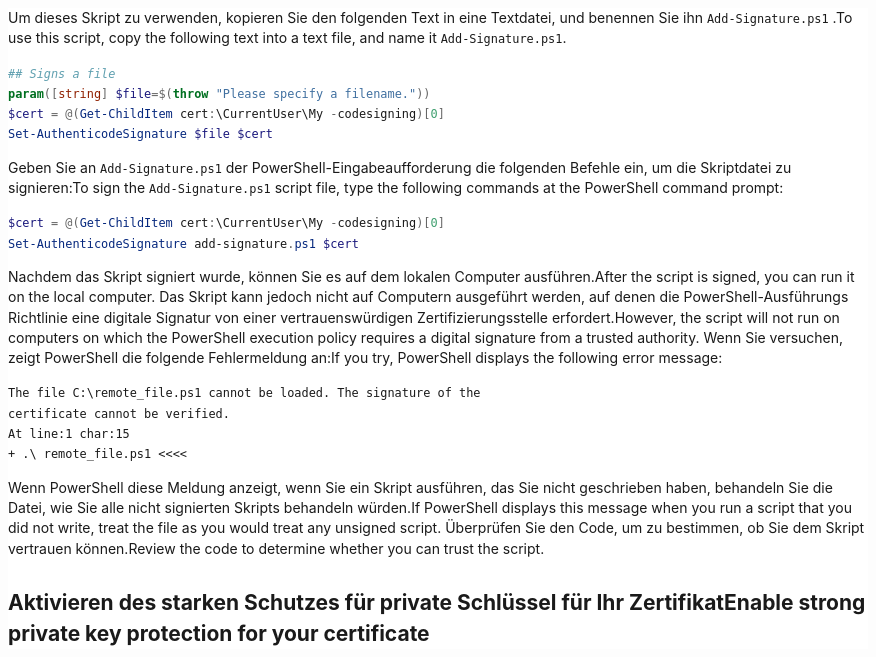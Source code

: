 <span data-ttu-id="69fef-179">Um dieses Skript zu verwenden, kopieren Sie den folgenden Text in eine Textdatei, und benennen Sie ihn `Add-Signature.ps1` .</span><span class="sxs-lookup"><span data-stu-id="69fef-179">To use this script, copy the following text into a text file, and name it `Add-Signature.ps1`.</span></span>

```powershell
## Signs a file
param([string] $file=$(throw "Please specify a filename."))
$cert = @(Get-ChildItem cert:\CurrentUser\My -codesigning)[0]
Set-AuthenticodeSignature $file $cert
```

<span data-ttu-id="69fef-180">Geben Sie an `Add-Signature.ps1` der PowerShell-Eingabeaufforderung die folgenden Befehle ein, um die Skriptdatei zu signieren:</span><span class="sxs-lookup"><span data-stu-id="69fef-180">To sign the `Add-Signature.ps1` script file, type the following commands at the PowerShell command prompt:</span></span>

```powershell
$cert = @(Get-ChildItem cert:\CurrentUser\My -codesigning)[0]
Set-AuthenticodeSignature add-signature.ps1 $cert
```

<span data-ttu-id="69fef-181">Nachdem das Skript signiert wurde, können Sie es auf dem lokalen Computer ausführen.</span><span class="sxs-lookup"><span data-stu-id="69fef-181">After the script is signed, you can run it on the local computer.</span></span> <span data-ttu-id="69fef-182">Das Skript kann jedoch nicht auf Computern ausgeführt werden, auf denen die PowerShell-Ausführungs Richtlinie eine digitale Signatur von einer vertrauenswürdigen Zertifizierungsstelle erfordert.</span><span class="sxs-lookup"><span data-stu-id="69fef-182">However, the script will not run on computers on which the PowerShell execution policy requires a digital signature from a trusted authority.</span></span> <span data-ttu-id="69fef-183">Wenn Sie versuchen, zeigt PowerShell die folgende Fehlermeldung an:</span><span class="sxs-lookup"><span data-stu-id="69fef-183">If you try, PowerShell displays the following error message:</span></span>

```Output
The file C:\remote_file.ps1 cannot be loaded. The signature of the
certificate cannot be verified.
At line:1 char:15
+ .\ remote_file.ps1 <<<<
```

<span data-ttu-id="69fef-184">Wenn PowerShell diese Meldung anzeigt, wenn Sie ein Skript ausführen, das Sie nicht geschrieben haben, behandeln Sie die Datei, wie Sie alle nicht signierten Skripts behandeln würden.</span><span class="sxs-lookup"><span data-stu-id="69fef-184">If PowerShell displays this message when you run a script that you did not write, treat the file as you would treat any unsigned script.</span></span> <span data-ttu-id="69fef-185">Überprüfen Sie den Code, um zu bestimmen, ob Sie dem Skript vertrauen können.</span><span class="sxs-lookup"><span data-stu-id="69fef-185">Review the code to determine whether you can trust the script.</span></span>

## <a name="enable-strong-private-key-protection-for-your-certificate"></a><span data-ttu-id="69fef-186">Aktivieren des starken Schutzes für private Schlüssel für Ihr Zertifikat</span><span class="sxs-lookup"><span data-stu-id="69fef-186">Enable strong private key protection for your certificate</span></span>
